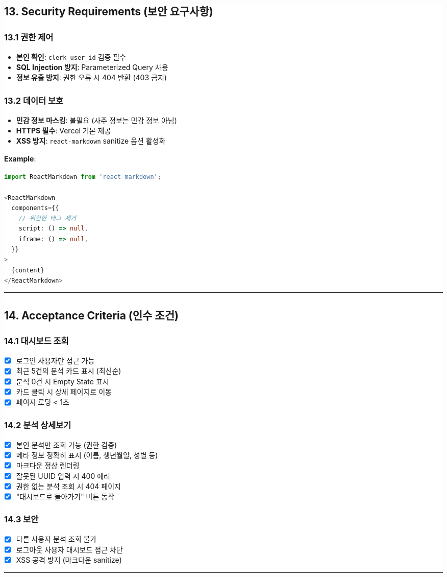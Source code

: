 ## 13. Security Requirements (보안 요구사항)

### 13.1 권한 제어
- **본인 확인**: `clerk_user_id` 검증 필수
- **SQL Injection 방지**: Parameterized Query 사용
- **정보 유출 방지**: 권한 오류 시 404 반환 (403 금지)

### 13.2 데이터 보호
- **민감 정보 마스킹**: 불필요 (사주 정보는 민감 정보 아님)
- **HTTPS 필수**: Vercel 기본 제공
- **XSS 방지**: `react-markdown` sanitize 옵션 활성화

**Example**:
```typescript
import ReactMarkdown from 'react-markdown';

<ReactMarkdown
  components={{
    // 위험한 태그 제거
    script: () => null,
    iframe: () => null,
  }}
>
  {content}
</ReactMarkdown>
```

---

## 14. Acceptance Criteria (인수 조건)

### 14.1 대시보드 조회
- [x] 로그인 사용자만 접근 가능
- [x] 최근 5건의 분석 카드 표시 (최신순)
- [x] 분석 0건 시 Empty State 표시
- [x] 카드 클릭 시 상세 페이지로 이동
- [x] 페이지 로딩 < 1초

### 14.2 분석 상세보기
- [x] 본인 분석만 조회 가능 (권한 검증)
- [x] 메타 정보 정확히 표시 (이름, 생년월일, 성별 등)
- [x] 마크다운 정상 렌더링
- [x] 잘못된 UUID 입력 시 400 에러
- [x] 권한 없는 분석 조회 시 404 페이지
- [x] "대시보드로 돌아가기" 버튼 동작

### 14.3 보안
- [x] 다른 사용자 분석 조회 불가
- [x] 로그아웃 사용자 대시보드 접근 차단
- [x] XSS 공격 방지 (마크다운 sanitize)

---